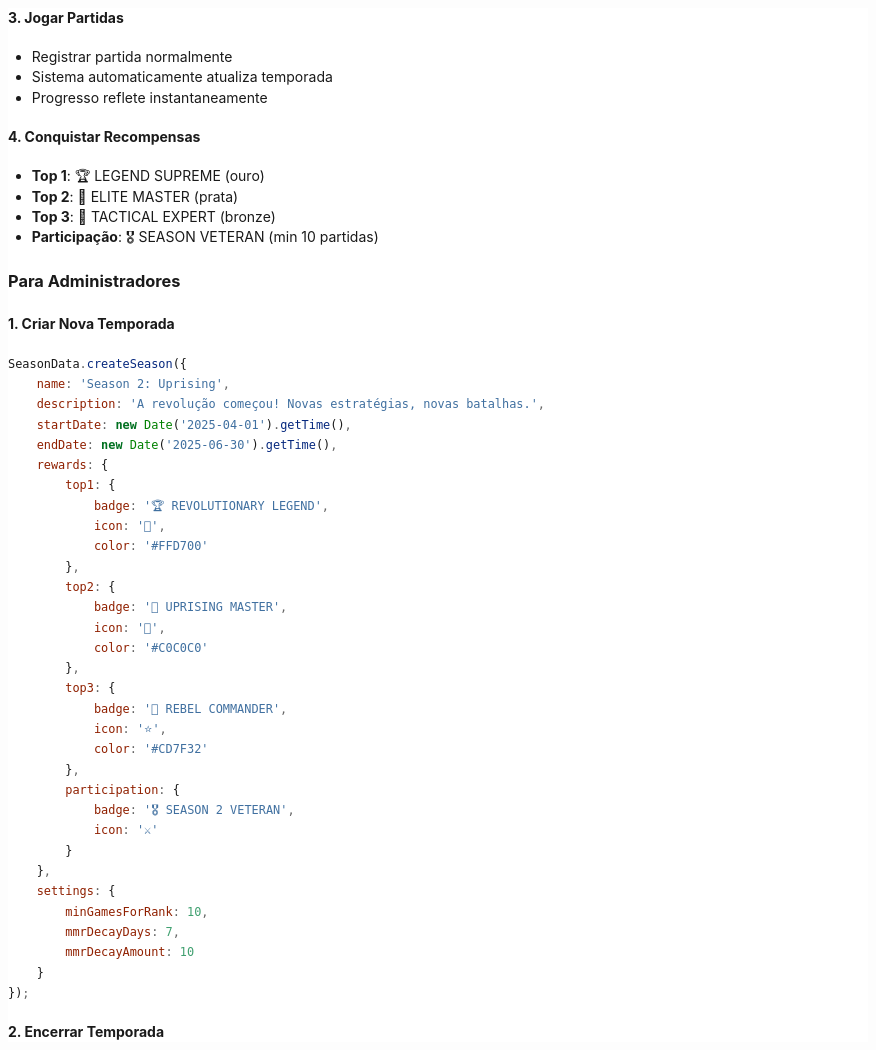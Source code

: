 #### 3. Jogar Partidas
- Registrar partida normalmente
- Sistema automaticamente atualiza temporada
- Progresso reflete instantaneamente

#### 4. Conquistar Recompensas
- **Top 1**: 🏆 LEGEND SUPREME (ouro)
- **Top 2**: 🥈 ELITE MASTER (prata)
- **Top 3**: 🥉 TACTICAL EXPERT (bronze)
- **Participação**: 🎖️ SEASON VETERAN (min 10 partidas)

### Para Administradores

#### 1. Criar Nova Temporada

```javascript
SeasonData.createSeason({
    name: 'Season 2: Uprising',
    description: 'A revolução começou! Novas estratégias, novas batalhas.',
    startDate: new Date('2025-04-01').getTime(),
    endDate: new Date('2025-06-30').getTime(),
    rewards: {
        top1: {
            badge: '🏆 REVOLUTIONARY LEGEND',
            icon: '👑',
            color: '#FFD700'
        },
        top2: {
            badge: '🥈 UPRISING MASTER',
            icon: '💎',
            color: '#C0C0C0'
        },
        top3: {
            badge: '🥉 REBEL COMMANDER',
            icon: '⭐',
            color: '#CD7F32'
        },
        participation: {
            badge: '🎖️ SEASON 2 VETERAN',
            icon: '⚔️'
        }
    },
    settings: {
        minGamesForRank: 10,
        mmrDecayDays: 7,
        mmrDecayAmount: 10
    }
});
```

#### 2. Encerrar Temporada
